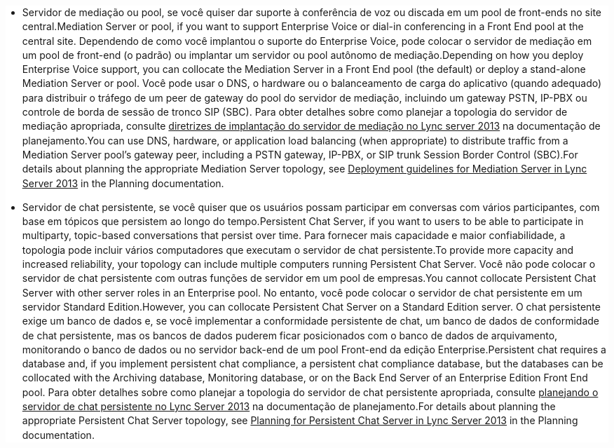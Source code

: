   - <span data-ttu-id="37a5e-144">Servidor de mediação ou pool, se você quiser dar suporte à conferência de voz ou discada em um pool de front-ends no site central.</span><span class="sxs-lookup"><span data-stu-id="37a5e-144">Mediation Server or pool, if you want to support Enterprise Voice or dial-in conferencing in a Front End pool at the central site.</span></span> <span data-ttu-id="37a5e-145">Dependendo de como você implantou o suporte do Enterprise Voice, pode colocar o servidor de mediação em um pool de front-end (o padrão) ou implantar um servidor ou pool autônomo de mediação.</span><span class="sxs-lookup"><span data-stu-id="37a5e-145">Depending on how you deploy Enterprise Voice support, you can collocate the Mediation Server in a Front End pool (the default) or deploy a stand-alone Mediation Server or pool.</span></span> <span data-ttu-id="37a5e-146">Você pode usar o DNS, o hardware ou o balanceamento de carga do aplicativo (quando adequado) para distribuir o tráfego de um peer de gateway do pool do servidor de mediação, incluindo um gateway PSTN, IP-PBX ou controle de borda de sessão de tronco SIP (SBC). Para obter detalhes sobre como planejar a topologia do servidor de mediação apropriada, consulte [diretrizes de implantação do servidor de mediação no Lync server 2013](lync-server-2013-deployment-guidelines-for-mediation-server.md) na documentação de planejamento.</span><span class="sxs-lookup"><span data-stu-id="37a5e-146">You can use DNS, hardware, or application load balancing (when appropriate) to distribute traffic from a Mediation Server pool’s gateway peer, including a PSTN gateway, IP-PBX, or SIP trunk Session Border Control (SBC).For details about planning the appropriate Mediation Server topology, see [Deployment guidelines for Mediation Server in Lync Server 2013](lync-server-2013-deployment-guidelines-for-mediation-server.md) in the Planning documentation.</span></span>

  - <span data-ttu-id="37a5e-147">Servidor de chat persistente, se você quiser que os usuários possam participar em conversas com vários participantes, com base em tópicos que persistem ao longo do tempo.</span><span class="sxs-lookup"><span data-stu-id="37a5e-147">Persistent Chat Server, if you want to users to be able to participate in multiparty, topic-based conversations that persist over time.</span></span> <span data-ttu-id="37a5e-148">Para fornecer mais capacidade e maior confiabilidade, a topologia pode incluir vários computadores que executam o servidor de chat persistente.</span><span class="sxs-lookup"><span data-stu-id="37a5e-148">To provide more capacity and increased reliability, your topology can include multiple computers running Persistent Chat Server.</span></span> <span data-ttu-id="37a5e-149">Você não pode colocar o servidor de chat persistente com outras funções de servidor em um pool de empresas.</span><span class="sxs-lookup"><span data-stu-id="37a5e-149">You cannot collocate Persistent Chat Server with other server roles in an Enterprise pool.</span></span> <span data-ttu-id="37a5e-150">No entanto, você pode colocar o servidor de chat persistente em um servidor Standard Edition.</span><span class="sxs-lookup"><span data-stu-id="37a5e-150">However, you can collocate Persistent Chat Server on a Standard Edition server.</span></span> <span data-ttu-id="37a5e-151">O chat persistente exige um banco de dados e, se você implementar a conformidade persistente de chat, um banco de dados de conformidade de chat persistente, mas os bancos de dados puderem ficar posicionados com o banco de dados de arquivamento, monitorando o banco de dados ou no servidor back-end de um pool Front-end da edição Enterprise.</span><span class="sxs-lookup"><span data-stu-id="37a5e-151">Persistent chat requires a database and, if you implement persistent chat compliance, a persistent chat compliance database, but the databases can be collocated with the Archiving database, Monitoring database, or on the Back End Server of an Enterprise Edition Front End pool.</span></span> <span data-ttu-id="37a5e-152">Para obter detalhes sobre como planejar a topologia do servidor de chat persistente apropriada, consulte [planejando o servidor de chat persistente no Lync Server 2013](lync-server-2013-planning-for-persistent-chat-server.md) na documentação de planejamento.</span><span class="sxs-lookup"><span data-stu-id="37a5e-152">For details about planning the appropriate Persistent Chat Server topology, see [Planning for Persistent Chat Server in Lync Server 2013](lync-server-2013-planning-for-persistent-chat-server.md) in the Planning documentation.</span></span>
